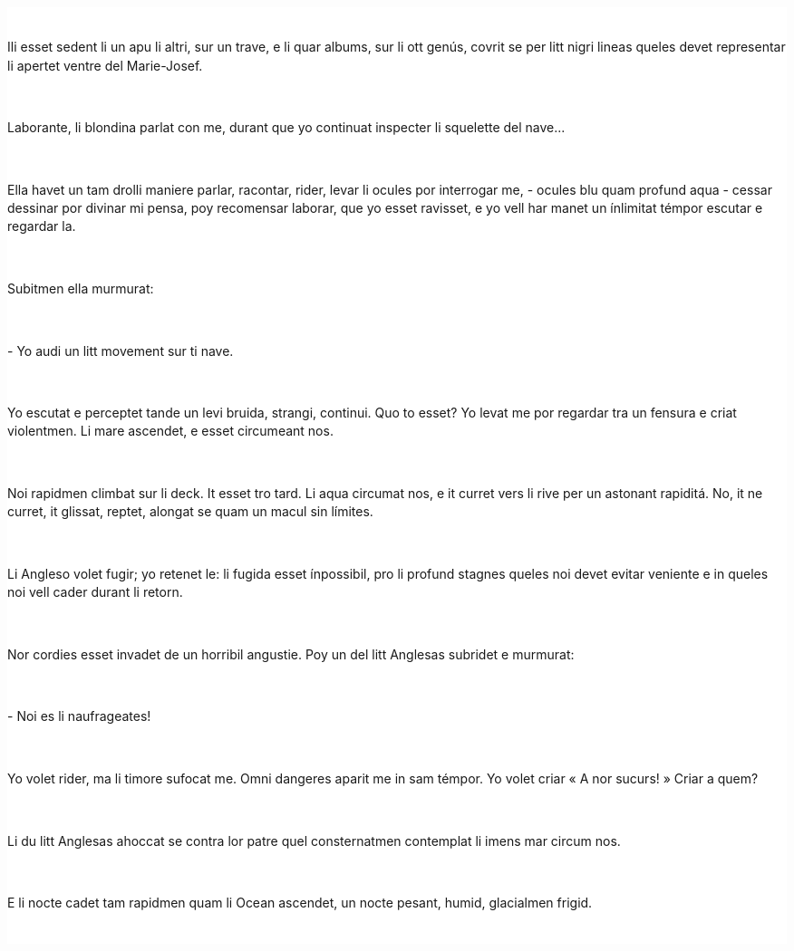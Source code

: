  

Ili esset sedent li un apu li altri, sur un trave, e li quar albums, sur
li ott genús, covrit se per litt nigri lineas queles devet representar
li apertet ventre del Marie-Josef.

 

Laborante, li blondina parlat con me, durant que yo continuat inspecter
li squelette del nave\...

 

Ella havet un tam drolli maniere parlar, racontar, rider, levar li
ocules por interrogar me, - ocules blu quam profund aqua - cessar
dessinar por divinar mi pensa, poy recomensar laborar, que yo esset
ravisset, e yo vell har manet un ínlimitat témpor escutar e regardar la.

 

Subitmen ella murmurat:

 

\- Yo audi un litt movement sur ti nave.

 

Yo escutat e perceptet tande un levi bruida, strangi, continui. Quo to
esset? Yo levat me por regardar tra un fensura e criat violentmen. Li
mare ascendet, e esset circumeant nos.

 

Noi rapidmen climbat sur li deck. It esset tro tard. Li aqua circumat
nos, e it curret vers li rive per un astonant rapiditá. No, it ne
curret, it glissat, reptet, alongat se quam un macul sin límites.

 

Li Angleso volet fugir; yo retenet le: li fugida esset ínpossibil, pro
li profund stagnes queles noi devet evitar veniente e in queles noi vell
cader durant li retorn.

 

Nor cordies esset invadet de un horribil angustie. Poy un del litt
Anglesas subridet e murmurat:

 

\- Noi es li naufrageates!

 

Yo volet rider, ma li timore sufocat me. Omni dangeres aparit me in sam
témpor. Yo volet criar « A nor sucurs! » Criar a quem?

 

Li du litt Anglesas ahoccat se contra lor patre quel consternatmen
contemplat li imens mar circum nos.

 

E li nocte cadet tam rapidmen quam li Ocean ascendet, un nocte pesant,
humid, glacialmen frigid.

 